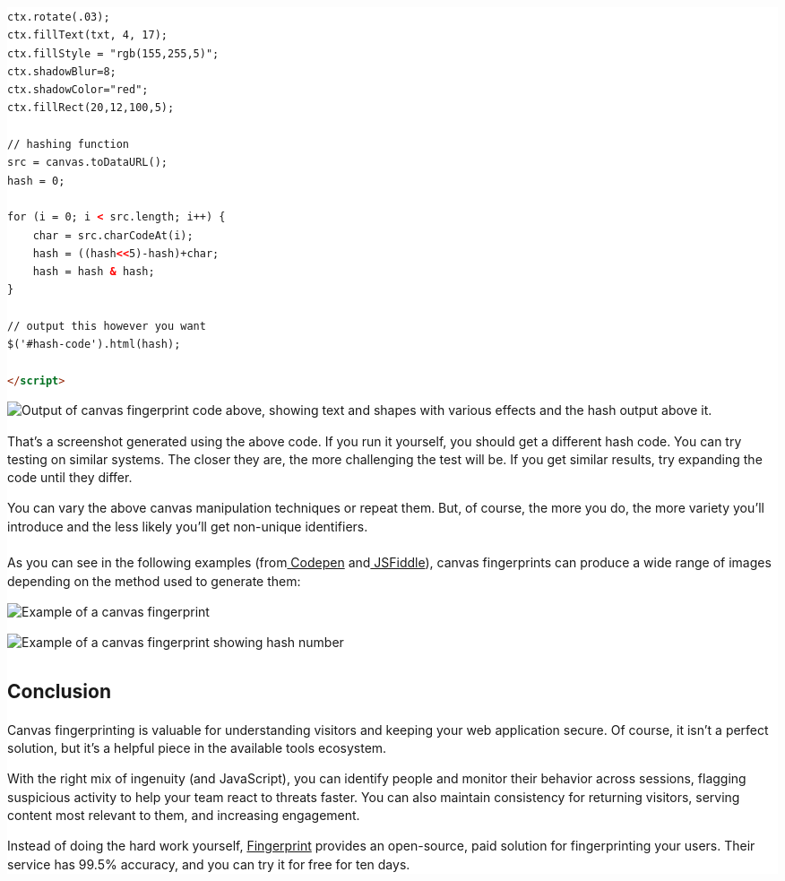 ```html
ctx.rotate(.03);
ctx.fillText(txt, 4, 17);
ctx.fillStyle = "rgb(155,255,5)";
ctx.shadowBlur=8;
ctx.shadowColor="red";
ctx.fillRect(20,12,100,5);

// hashing function
src = canvas.toDataURL();
hash = 0;

for (i = 0; i < src.length; i++) {
	char = src.charCodeAt(i);
	hash = ((hash<<5)-hash)+char;
	hash = hash & hash;
}

// output this however you want
$('#hash-code').html(hash);

</script>
```

![Output of canvas fingerprint code above, showing text and shapes with various effects and the hash output above it.](/img/uploads/canvas-output.png "Output of canvas fingerprint code above, showing text and shapes with various effects and the hash output above it.")

That’s a screenshot generated using the above code. If you run it yourself, you should get a different hash code. You can try testing on similar systems. The closer they are, the more challenging the test will be. If you get similar results, try expanding the code until they differ.

You can vary the above canvas manipulation techniques or repeat them. But, of course, the more you do, the more variety you’ll introduce and the less likely you’ll get non-unique identifiers.\
\
As you can see in the following examples (from[ Codepen](https://codepen.io/jon/pen/rwBbgQ) and[ JSFiddle](https://jsfiddle.net/piotrbartnik/dppqhtg3/1/)), canvas fingerprints can produce a wide range of images depending on the method used to generate them:

![Example of a canvas fingerprint](/img/uploads/canvas-example.png "Example of a canvas fingerprint")

![Example of a canvas fingerprint showing hash number](/img/uploads/canvas-example-hash.png "Example of a canvas fingerprint showing hash number")

## Conclusion

Canvas fingerprinting is valuable for understanding visitors and keeping your web application secure. Of course, it isn’t a perfect solution, but it’s a helpful piece in the available tools ecosystem.


With the right mix of ingenuity (and JavaScript), you can identify people and monitor their behavior across sessions, flagging suspicious activity to help your team react to threats faster. You can also maintain consistency for returning visitors, serving content most relevant to them, and increasing engagement.

Instead of doing the hard work yourself, [Fingerprint](/) provides an open-source, paid solution for fingerprinting your users. Their service has 99.5% accuracy, and you can try it for free for ten days.